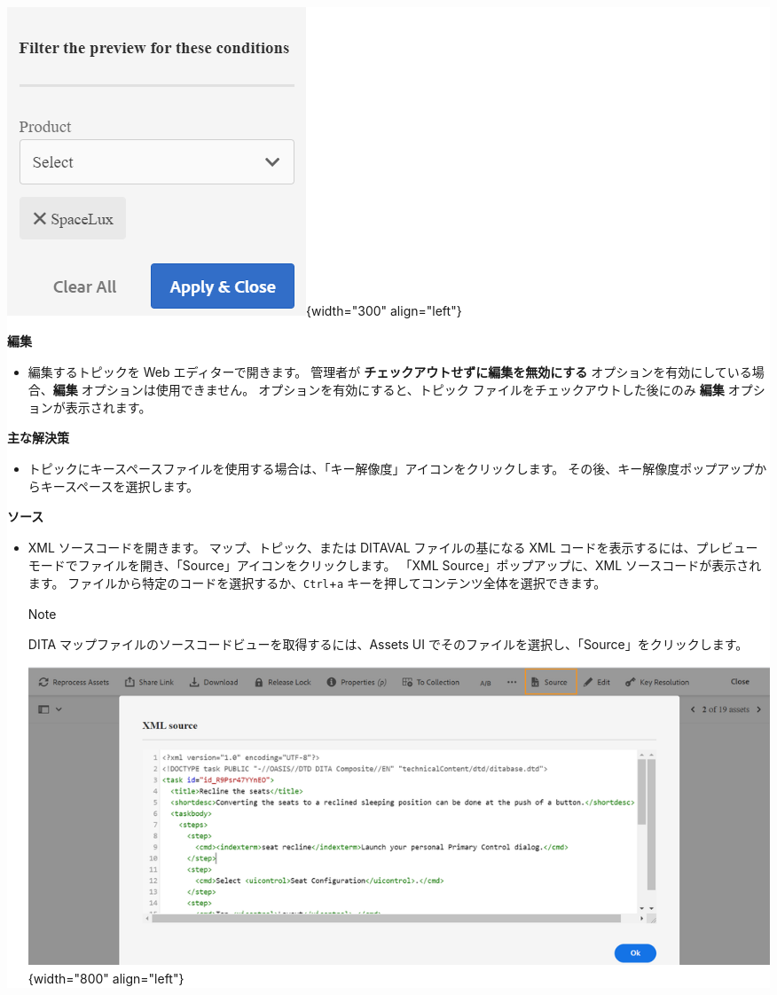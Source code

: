 ![](images/conditional-popup_cs.png){width="300" align="left"}

**編集**

- 編集するトピックを Web エディターで開きます。 管理者が **チェックアウトせずに編集を無効にする** オプションを有効にしている場合、**編集** オプションは使用できません。 オプションを有効にすると、トピック ファイルをチェックアウトした後にのみ **編集** オプションが表示されます。

**主な解決策**

- トピックにキースペースファイルを使用する場合は、「キー解像度」アイコンをクリックします。 その後、キー解像度ポップアップからキースペースを選択します。

**ソース**

- XML ソースコードを開きます。 マップ、トピック、または DITAVAL ファイルの基になる XML コードを表示するには、プレビューモードでファイルを開き、「Source」アイコンをクリックします。 「XML Source」ポップアップに、XML ソースコードが表示されます。 ファイルから特定のコードを選択するか、`Ctrl`+`a` キーを押してコンテンツ全体を選択できます。

  >[!NOTE]
  >
  > DITA マップファイルのソースコードビューを取得するには、Assets UI でそのファイルを選択し、「Source」をクリックします。

  ![](images/xml-source-code-view-from-preview_cs.png){width="800" align="left"}
